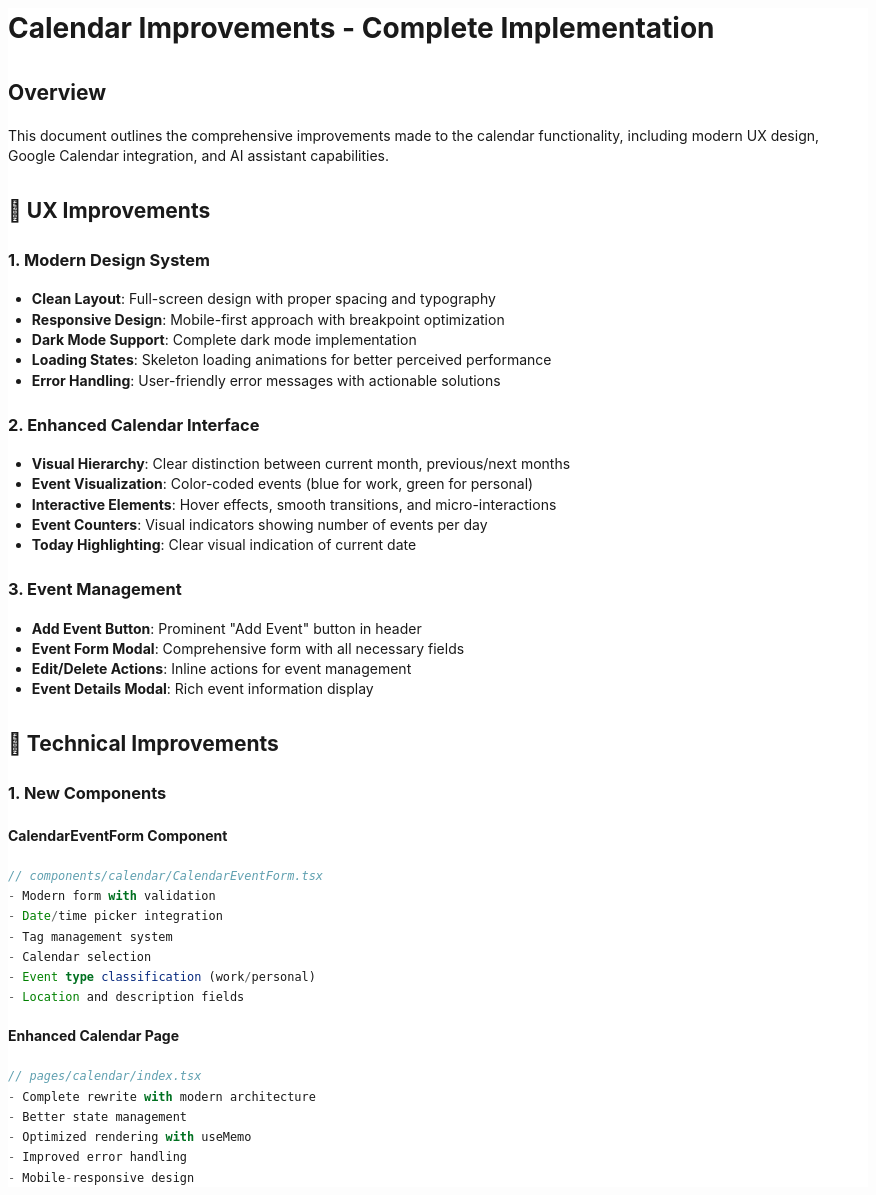 # Calendar Improvements - Complete Implementation

## Overview

This document outlines the comprehensive improvements made to the calendar functionality, including modern UX design, Google Calendar integration, and AI assistant capabilities.

## 🎨 UX Improvements

### 1. Modern Design System
- **Clean Layout**: Full-screen design with proper spacing and typography
- **Responsive Design**: Mobile-first approach with breakpoint optimization
- **Dark Mode Support**: Complete dark mode implementation
- **Loading States**: Skeleton loading animations for better perceived performance
- **Error Handling**: User-friendly error messages with actionable solutions

### 2. Enhanced Calendar Interface
- **Visual Hierarchy**: Clear distinction between current month, previous/next months
- **Event Visualization**: Color-coded events (blue for work, green for personal)
- **Interactive Elements**: Hover effects, smooth transitions, and micro-interactions
- **Event Counters**: Visual indicators showing number of events per day
- **Today Highlighting**: Clear visual indication of current date

### 3. Event Management
- **Add Event Button**: Prominent "Add Event" button in header
- **Event Form Modal**: Comprehensive form with all necessary fields
- **Edit/Delete Actions**: Inline actions for event management
- **Event Details Modal**: Rich event information display

## 🔧 Technical Improvements

### 1. New Components

#### CalendarEventForm Component
```typescript
// components/calendar/CalendarEventForm.tsx
- Modern form with validation
- Date/time picker integration
- Tag management system
- Calendar selection
- Event type classification (work/personal)
- Location and description fields
```

#### Enhanced Calendar Page
```typescript
// pages/calendar/index.tsx
- Complete rewrite with modern architecture
- Better state management
- Optimized rendering with useMemo
- Improved error handling
- Mobile-responsive design
```
